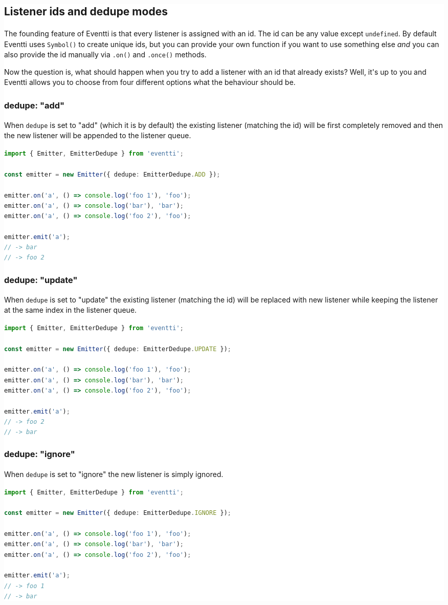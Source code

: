 ## Listener ids and dedupe modes

The founding feature of Eventti is that every listener is assigned with an id. The id can be any value except `undefined`. By default Eventti uses `Symbol()` to create unique ids, but you can provide your own function if you want to use something else _and_ you can also provide the id manually via `.on()` and `.once()` methods.

Now the question is, what should happen when you try to add a listener with an id that already exists? Well, it's up to you and Eventti allows you to choose from four different options what the behaviour should be.

### dedupe: "add"

When `dedupe` is set to "add" (which it is by default) the existing listener (matching the id) will be first completely removed and then the new listener will be appended to the listener queue.

```ts
import { Emitter, EmitterDedupe } from 'eventti';

const emitter = new Emitter({ dedupe: EmitterDedupe.ADD });

emitter.on('a', () => console.log('foo 1'), 'foo');
emitter.on('a', () => console.log('bar'), 'bar');
emitter.on('a', () => console.log('foo 2'), 'foo');

emitter.emit('a');
// -> bar
// -> foo 2
```

### dedupe: "update"

When `dedupe` is set to "update" the existing listener (matching the id) will be replaced with new listener while keeping the listener at the same index in the listener queue.

```ts
import { Emitter, EmitterDedupe } from 'eventti';

const emitter = new Emitter({ dedupe: EmitterDedupe.UPDATE });

emitter.on('a', () => console.log('foo 1'), 'foo');
emitter.on('a', () => console.log('bar'), 'bar');
emitter.on('a', () => console.log('foo 2'), 'foo');

emitter.emit('a');
// -> foo 2
// -> bar
```

### dedupe: "ignore"

When `dedupe` is set to "ignore" the new listener is simply ignored.

```ts
import { Emitter, EmitterDedupe } from 'eventti';

const emitter = new Emitter({ dedupe: EmitterDedupe.IGNORE });

emitter.on('a', () => console.log('foo 1'), 'foo');
emitter.on('a', () => console.log('bar'), 'bar');
emitter.on('a', () => console.log('foo 2'), 'foo');

emitter.emit('a');
// -> foo 1
// -> bar
```
